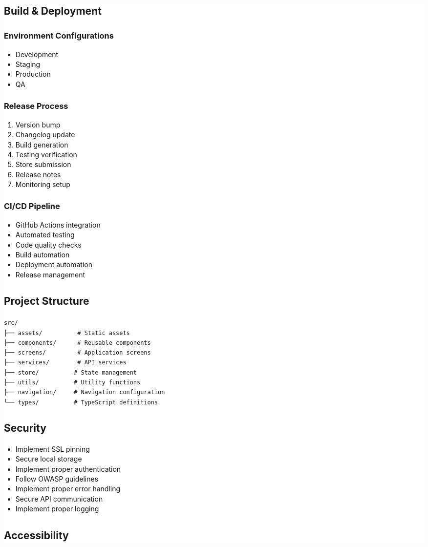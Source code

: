 ## Build & Deployment

### Environment Configurations
- Development
- Staging
- Production
- QA

### Release Process
1. Version bump
2. Changelog update
3. Build generation
4. Testing verification
5. Store submission
6. Release notes
7. Monitoring setup

### CI/CD Pipeline
- GitHub Actions integration
- Automated testing
- Code quality checks
- Build automation
- Deployment automation
- Release management

## Project Structure

```
src/
├── assets/          # Static assets
├── components/      # Reusable components
├── screens/         # Application screens
├── services/        # API services
├── store/          # State management
├── utils/          # Utility functions
├── navigation/     # Navigation configuration
└── types/          # TypeScript definitions
```

## Security

- Implement SSL pinning
- Secure local storage
- Implement proper authentication
- Follow OWASP guidelines
- Implement proper error handling
- Secure API communication
- Implement proper logging

## Accessibility
